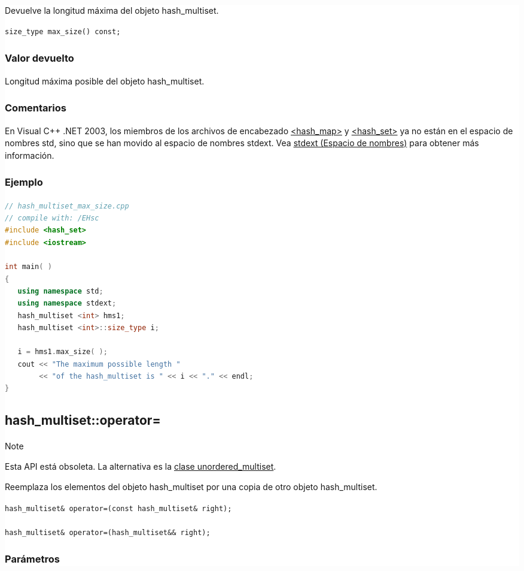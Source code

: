  Devuelve la longitud máxima del objeto hash_multiset.  
  
```  
size_type max_size() const;
```  
  
### <a name="return-value"></a>Valor devuelto  
 Longitud máxima posible del objeto hash_multiset.  
  
### <a name="remarks"></a>Comentarios  
 En Visual C++ .NET 2003, los miembros de los archivos de encabezado [<hash_map>](../standard-library/hash-map.md) y [<hash_set>](../standard-library/hash-set.md) ya no están en el espacio de nombres std, sino que se han movido al espacio de nombres stdext. Vea [stdext (Espacio de nombres)](../standard-library/stdext-namespace.md) para obtener más información.  
  
### <a name="example"></a>Ejemplo  
  
```cpp  
// hash_multiset_max_size.cpp  
// compile with: /EHsc  
#include <hash_set>  
#include <iostream>  
  
int main( )  
{  
   using namespace std;  
   using namespace stdext;  
   hash_multiset <int> hms1;  
   hash_multiset <int>::size_type i;  
  
   i = hms1.max_size( );     
   cout << "The maximum possible length "  
        << "of the hash_multiset is " << i << "." << endl;  
}  
```  
  
##  <a name="a-namehashmultisetoperatoreqa--hashmultisetoperator"></a><a name="hash_multiset__operator_eq"></a>  hash_multiset::operator=  
  
> [!NOTE]
>  Esta API está obsoleta. La alternativa es la [clase unordered_multiset](../standard-library/unordered-multiset-class.md).  
  
 Reemplaza los elementos del objeto hash_multiset por una copia de otro objeto hash_multiset.  
  
```  
hash_multiset& operator=(const hash_multiset& right);

hash_multiset& operator=(hash_multiset&& right);
```  
  
### <a name="parameters"></a>Parámetros  
  
